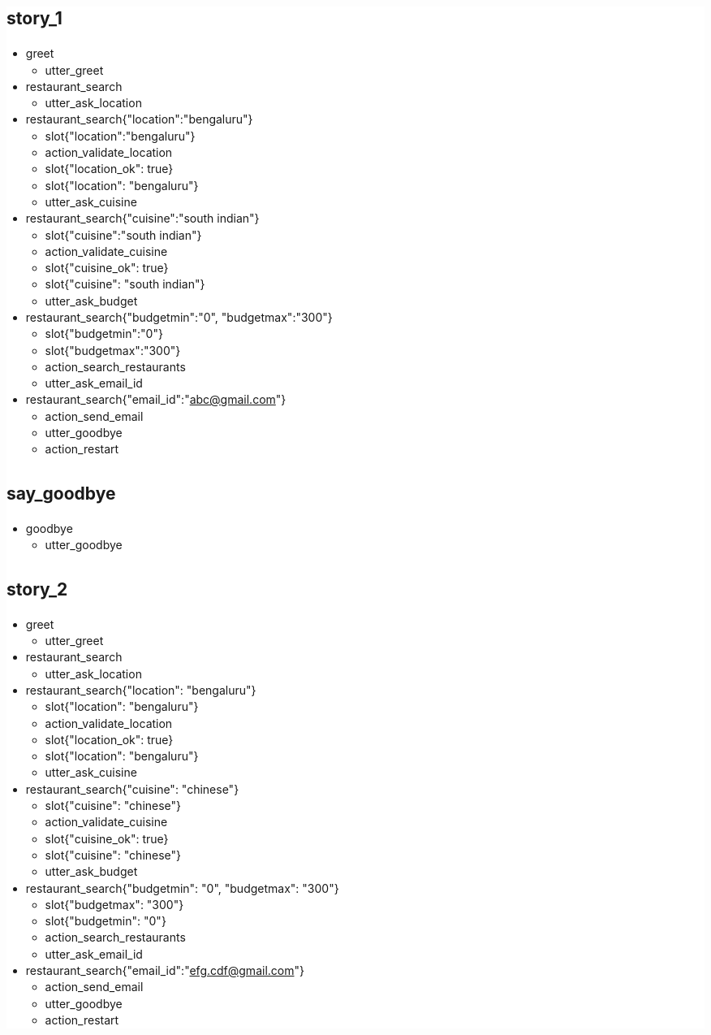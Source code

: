 ## story_1
* greet
  - utter_greet
* restaurant_search
  - utter_ask_location
* restaurant_search{"location":"bengaluru"}
  - slot{"location":"bengaluru"}
  - action_validate_location
  - slot{"location_ok": true}
  - slot{"location": "bengaluru"}
  - utter_ask_cuisine
* restaurant_search{"cuisine":"south indian"}
  - slot{"cuisine":"south indian"}
  - action_validate_cuisine
  - slot{"cuisine_ok": true}
  - slot{"cuisine": "south indian"}
  - utter_ask_budget
* restaurant_search{"budgetmin":"0", "budgetmax":"300"}
  - slot{"budgetmin":"0"}
  - slot{"budgetmax":"300"}
  - action_search_restaurants
  - utter_ask_email_id
* restaurant_search{"email_id":"abc@gmail.com"}
  - action_send_email
  - utter_goodbye
  - action_restart

## say_goodbye
* goodbye
  - utter_goodbye

## story_2
* greet
  - utter_greet
* restaurant_search
  - utter_ask_location
* restaurant_search{"location": "bengaluru"}
  - slot{"location": "bengaluru"}
  - action_validate_location
  - slot{"location_ok": true}
  - slot{"location": "bengaluru"}
  - utter_ask_cuisine
* restaurant_search{"cuisine": "chinese"}
  - slot{"cuisine": "chinese"}
  - action_validate_cuisine
  - slot{"cuisine_ok": true}
  - slot{"cuisine": "chinese"}
  - utter_ask_budget
* restaurant_search{"budgetmin": "0", "budgetmax": "300"}
  - slot{"budgetmax": "300"}
  - slot{"budgetmin": "0"}
  - action_search_restaurants
  - utter_ask_email_id
* restaurant_search{"email_id":"efg.cdf@gmail.com"}
  - action_send_email
  - utter_goodbye
  - action_restart
